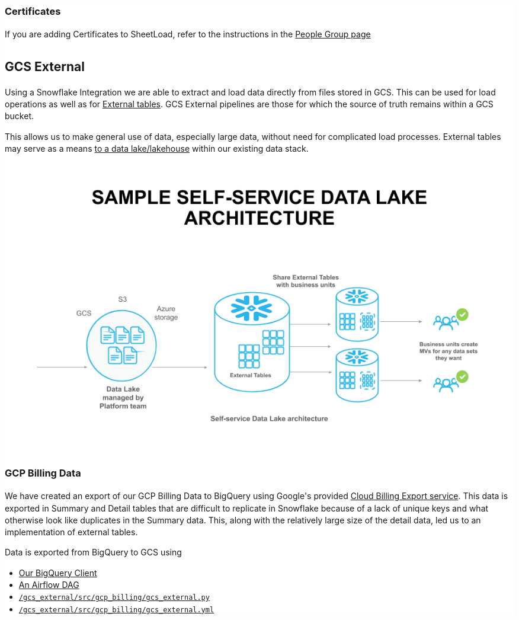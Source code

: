 ### Certificates

If you are adding Certificates to SheetLoad, refer to the instructions in the [People Group page](/handbook/people-group/learning-and-development/)

## GCS External

Using a Snowflake Integration we are able to extract and load data directly from files stored in GCS. This can be used for load operations as well as for [External tables](https://docs.snowflake.com/en/user-guide/tables-external-intro.html). GCS External pipelines are those for which the source of truth remains within a GCS bucket.

This allows us to make general use of data, especially large data, without need for complicated load processes. External tables may serve as a means [to a data lake/lakehouse](https://www.snowflake.com/blog/external-tables-are-now-generally-available-on-snowflake/) within our existing data stack.

![image-6.png](./image-6.png)

### GCP Billing Data

We have created an export of our GCP Billing Data to BigQuery using Google's provided [Cloud Billing Export service](https://cloud.google.com/billing/docs/how-to/export-data-bigquery). This data is exported in Summary and Detail tables that are difficult to replicate in Snowflake because of a lack of unique keys and what otherwise look like duplicates in the Summary data. This, along with the relatively large size of the detail data, led us to an implementation of external tables.

Data is exported from BigQuery to GCS using
- [Our BigQuery Client](https://gitlab.com/gitlab-data/analytics/-/blob/master/orchestration/big_query_client.py)
- [An Airflow DAG](https://gitlab.com/gitlab-data/analytics/-/blob/master/dags/extract/external_gcp_billing.py)
- [`/gcs_external/src/gcp_billing/gcs_external.py`](https://gitlab.com/gitlab-data/analytics/-/blob/master/extract/gcs_external/src/gcp_billing/gcs_external.py)
- [`/gcs_external/src/gcp_billing/gcs_external.yml`](https://gitlab.com/gitlab-data/analytics/-/blob/master/extract/gcs_external/src/gcp_billing/gcs_external.yml)

